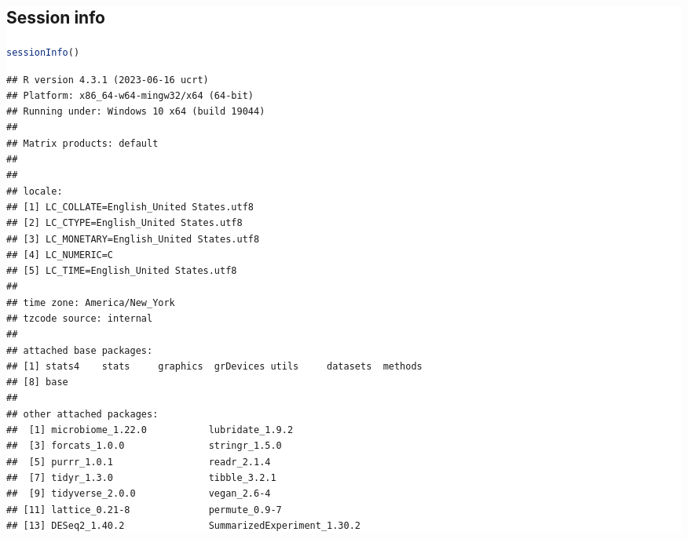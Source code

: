 ## Session info

``` r
sessionInfo()
```

    ## R version 4.3.1 (2023-06-16 ucrt)
    ## Platform: x86_64-w64-mingw32/x64 (64-bit)
    ## Running under: Windows 10 x64 (build 19044)
    ## 
    ## Matrix products: default
    ## 
    ## 
    ## locale:
    ## [1] LC_COLLATE=English_United States.utf8 
    ## [2] LC_CTYPE=English_United States.utf8   
    ## [3] LC_MONETARY=English_United States.utf8
    ## [4] LC_NUMERIC=C                          
    ## [5] LC_TIME=English_United States.utf8    
    ## 
    ## time zone: America/New_York
    ## tzcode source: internal
    ## 
    ## attached base packages:
    ## [1] stats4    stats     graphics  grDevices utils     datasets  methods  
    ## [8] base     
    ## 
    ## other attached packages:
    ##  [1] microbiome_1.22.0           lubridate_1.9.2            
    ##  [3] forcats_1.0.0               stringr_1.5.0              
    ##  [5] purrr_1.0.1                 readr_2.1.4                
    ##  [7] tidyr_1.3.0                 tibble_3.2.1               
    ##  [9] tidyverse_2.0.0             vegan_2.6-4                
    ## [11] lattice_0.21-8              permute_0.9-7              
    ## [13] DESeq2_1.40.2               SummarizedExperiment_1.30.2